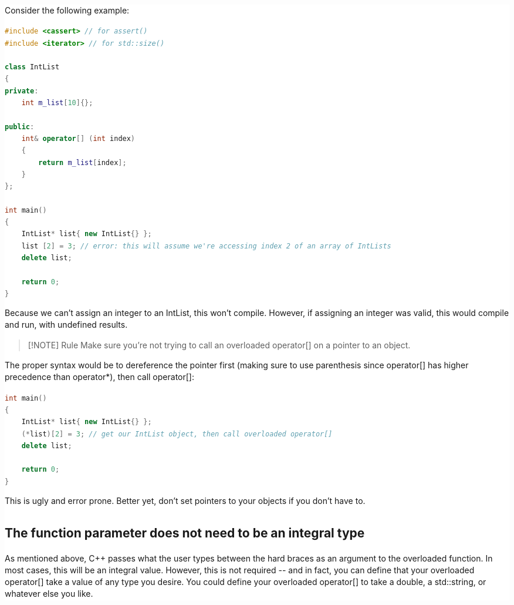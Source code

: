 Consider the following example:

```cpp
#include <cassert> // for assert()
#include <iterator> // for std::size()

class IntList
{
private:
    int m_list[10]{};

public:
    int& operator[] (int index)
    {
        return m_list[index];
    }
};

int main()
{
    IntList* list{ new IntList{} };
    list [2] = 3; // error: this will assume we're accessing index 2 of an array of IntLists
    delete list;

    return 0;
}
```

Because we can’t assign an integer to an IntList, this won’t compile. However, if assigning an integer was valid, this would compile and run, with undefined results.

>[!NOTE] Rule
Make sure you’re not trying to call an overloaded operator[] on a pointer to an object.

The proper syntax would be to dereference the pointer first (making sure to use parenthesis since operator\[] has higher precedence than operator*), then call operator\[]:

```cpp
int main()
{
    IntList* list{ new IntList{} };
    (*list)[2] = 3; // get our IntList object, then call overloaded operator[]
    delete list;

    return 0;
}
```

This is ugly and error prone. Better yet, don’t set pointers to your objects if you don’t have to.

## The function parameter does not need to be an integral type
As mentioned above, C++ passes what the user types between the hard braces as an argument to the overloaded function. In most cases, this will be an integral value. However, this is not required -- and in fact, you can define that your overloaded operator\[] take a value of any type you desire. You could define your overloaded operator\[] to take a double, a std::string, or whatever else you like.
